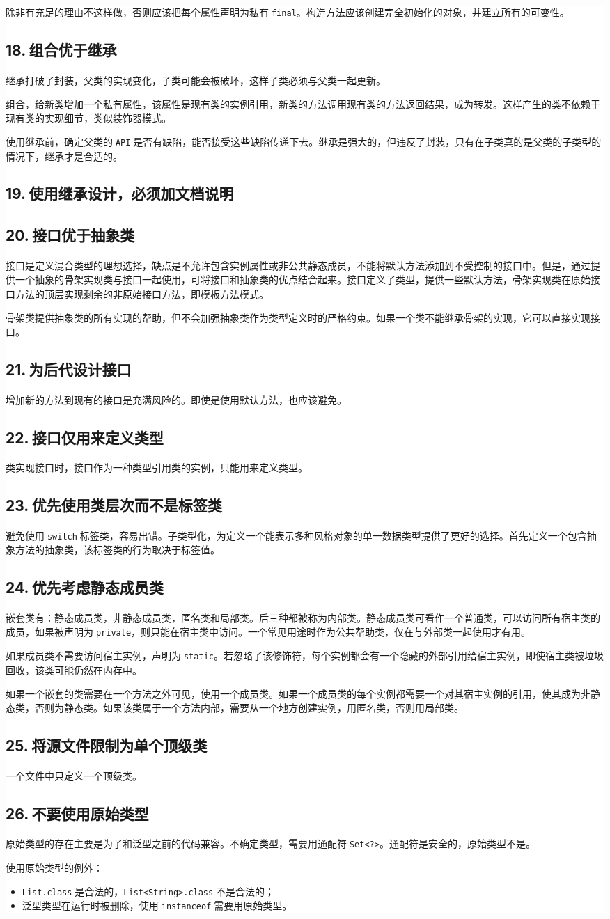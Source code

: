 除非有充足的理由不这样做，否则应该把每个属性声明为私有 `final`。构造方法应该创建完全初始化的对象，并建立所有的可变性。

## 18. 组合优于继承

继承打破了封装，父类的实现变化，子类可能会被破坏，这样子类必须与父类一起更新。

组合，给新类增加一个私有属性，该属性是现有类的实例引用，新类的方法调用现有类的方法返回结果，成为转发。这样产生的类不依赖于现有类的实现细节，类似装饰器模式。

使用继承前，确定父类的 `API` 是否有缺陷，能否接受这些缺陷传递下去。继承是强大的，但违反了封装，只有在子类真的是父类的子类型的情况下，继承才是合适的。

## 19. 使用继承设计，必须加文档说明

## 20. 接口优于抽象类

接口是定义混合类型的理想选择，缺点是不允许包含实例属性或非公共静态成员，不能将默认方法添加到不受控制的接口中。但是，通过提供一个抽象的骨架实现类与接口一起使用，可将接口和抽象类的优点结合起来。接口定义了类型，提供一些默认方法，骨架实现类在原始接口方法的顶层实现剩余的非原始接口方法，即模板方法模式。

骨架类提供抽象类的所有实现的帮助，但不会加强抽象类作为类型定义时的严格约束。如果一个类不能继承骨架的实现，它可以直接实现接口。

## 21. 为后代设计接口

增加新的方法到现有的接口是充满风险的。即使是使用默认方法，也应该避免。

## 22. 接口仅用来定义类型

类实现接口时，接口作为一种类型引用类的实例，只能用来定义类型。

## 23. 优先使用类层次而不是标签类

避免使用 `switch` 标签类，容易出错。子类型化，为定义一个能表示多种风格对象的单一数据类型提供了更好的选择。首先定义一个包含抽象方法的抽象类，该标签类的行为取决于标签值。

## 24. 优先考虑静态成员类

嵌套类有：静态成员类，非静态成员类，匿名类和局部类。后三种都被称为内部类。静态成员类可看作一个普通类，可以访问所有宿主类的成员，如果被声明为 `private`，则只能在宿主类中访问。一个常见用途时作为公共帮助类，仅在与外部类一起使用才有用。

如果成员类不需要访问宿主实例，声明为 `static`。若忽略了该修饰符，每个实例都会有一个隐藏的外部引用给宿主实例，即使宿主类被垃圾回收，该类可能仍然在内存中。

如果一个嵌套的类需要在一个方法之外可见，使用一个成员类。如果一个成员类的每个实例都需要一个对其宿主实例的引用，使其成为非静态类，否则为静态类。如果该类属于一个方法内部，需要从一个地方创建实例，用匿名类，否则用局部类。

## 25. 将源文件限制为单个顶级类

一个文件中只定义一个顶级类。

## 26. 不要使用原始类型

原始类型的存在主要是为了和泛型之前的代码兼容。不确定类型，需要用通配符 `Set<?>`。通配符是安全的，原始类型不是。

使用原始类型的例外：

- `List.class` 是合法的，`List<String>.class` 不是合法的；
- 泛型类型在运行时被删除，使用 `instanceof` 需要用原始类型。
